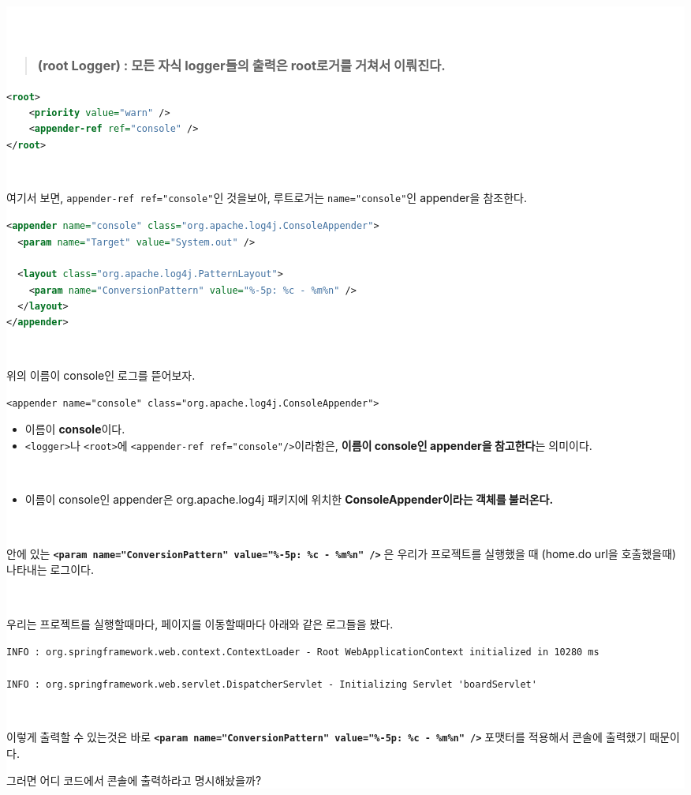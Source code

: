 <br><br>

> ### <root> (root Logger) : 모든 자식 logger들의 출력은 root로거를 거쳐서 이뤄진다.

```xml
<root>
	<priority value="warn" />
	<appender-ref ref="console" />
</root>
```

<br>

여기서 보면, `appender-ref ref="console"`인 것을보아, 루트로거는 `name="console"`인 appender을 참조한다.

```xml
<appender name="console" class="org.apache.log4j.ConsoleAppender">
  <param name="Target" value="System.out" />

  <layout class="org.apache.log4j.PatternLayout">
    <param name="ConversionPattern" value="%-5p: %c - %m%n" />
  </layout>
</appender>
```

<br>

위의 이름이 console인 로그를 뜯어보자.

`<appender name="console" class="org.apache.log4j.ConsoleAppender">`

- 이름이 **console**이다.
- `<logger>`나 `<root>`에 `<appender-ref ref="console"/>`이라함은, **이름이 console인 appender을 참고한다**는 의미이다.

<br>

- 이름이 console인 appender은 org.apache.log4j 패키지에 위치한  **ConsoleAppender이라는 객체를 불러온다.**

<br>

<layout class="org.apache.log4j.PatternLayout">안에 있는 **`<param name="ConversionPattern" value="%-5p: %c - %m%n" />`** 은 우리가 프로젝트를 실행했을 때 (home.do url을 호출했을때) 나타내는 로그이다.

<br>

우리는 프로젝트를 실행할때마다, 페이지를 이동할때마다 아래와 같은 로그들을 봤다.

```
INFO : org.springframework.web.context.ContextLoader - Root WebApplicationContext initialized in 10280 ms

INFO : org.springframework.web.servlet.DispatcherServlet - Initializing Servlet 'boardServlet'
```

<br>

이렇게 출력할 수 있는것은 바로 **`<param name="ConversionPattern" value="%-5p: %c - %m%n" />`** 포맷터를 적용해서 콘솔에 출력했기 때문이다.

그러면 어디 코드에서 콘솔에 출력하라고 명시해놨을까?
